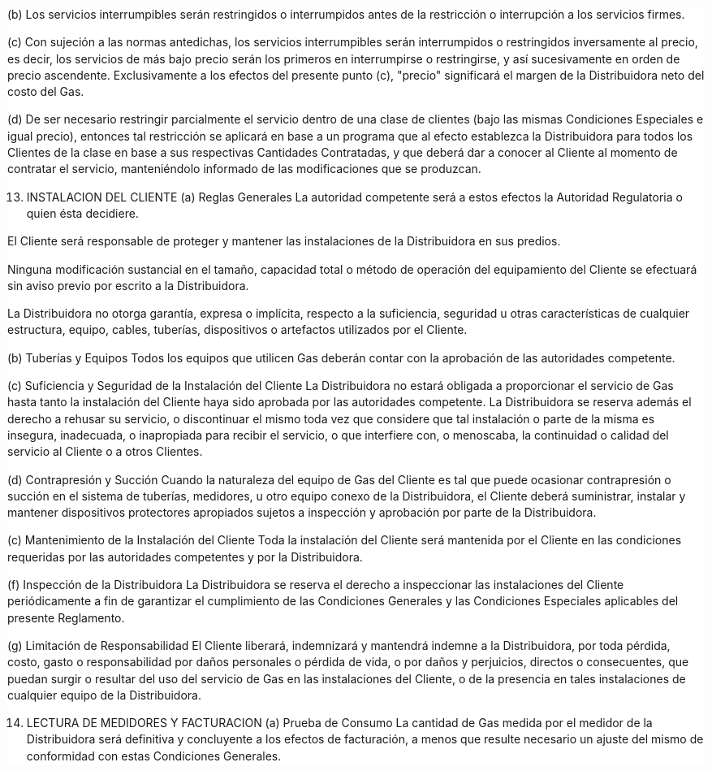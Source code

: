 (b) Los servicios interrumpibles serán restringidos o interrumpidos antes de la restricción o interrupción a los servicios firmes.

(c) Con sujeción a las normas antedichas, los servicios interrumpibles serán interrumpidos o restringidos inversamente al precio, es decir, los servicios de más bajo precio serán los primeros en interrumpirse o restringirse, y así sucesivamente en orden de precio ascendente. Exclusivamente a los efectos del presente punto (c), "precio" significará el margen de la Distribuidora neto del costo del Gas.

(d) De ser necesario restringir parcialmente el servicio dentro de una clase de clientes (bajo las mismas Condiciones Especiales e igual precio), entonces tal restricción se aplicará en base a un programa que al efecto establezca la Distribuidora para todos los Clientes de la clase en base a sus respectivas Cantidades Contratadas, y que deberá dar a conocer al Cliente al momento de contratar el servicio, manteniéndolo informado de las modificaciones que se produzcan.

13. INSTALACION DEL CLIENTE (a) Reglas Generales La autoridad competente será a estos efectos la Autoridad Regulatoria o quien ésta decidiere.

El Cliente será responsable de proteger y mantener las instalaciones de la Distribuidora en sus predios.

Ninguna modificación sustancial en el tamaño, capacidad total o método de operación del equipamiento del Cliente se efectuará sin aviso previo por escrito a la Distribuidora.

La Distribuidora no otorga garantía, expresa o implícita, respecto a la suficiencia, seguridad u otras características de cualquier estructura, equipo, cables, tuberías, dispositivos o artefactos utilizados por el Cliente.

(b) Tuberías y Equipos Todos los equipos que utilicen Gas deberán contar con la aprobación de las autoridades competente.

(c) Suficiencia y Seguridad de la Instalación del Cliente La Distribuidora no estará obligada a proporcionar el servicio de Gas hasta tanto la instalación del Cliente haya sido aprobada por las autoridades competente. La Distribuidora se reserva además el derecho a rehusar su servicio, o discontinuar el mismo toda vez que considere que tal instalación o parte de la misma es insegura, inadecuada, o inapropiada para recibir el servicio, o que interfiere con, o menoscaba, la continuidad o calidad del servicio al Cliente o a otros Clientes.

(d) Contrapresión y Succión Cuando la naturaleza del equipo de Gas del Cliente es tal que puede ocasionar contrapresión o succión en el sistema de tuberías, medidores, u otro equipo conexo de la Distribuidora, el Cliente deberá suministrar, instalar y mantener dispositivos protectores apropiados sujetos a inspección y aprobación por parte de la Distribuidora.

(c) Mantenimiento de la Instalación del Cliente Toda la instalación del Cliente será mantenida por el Cliente en las condiciones requeridas por las autoridades competentes y por la Distribuidora.

(f) Inspección de la Distribuidora La Distribuidora se reserva el derecho a inspeccionar las instalaciones del Cliente periódicamente a fin de garantizar el cumplimiento de las Condiciones Generales y las Condiciones Especiales aplicables del presente Reglamento.

(g) Limitación de Responsabilidad El Cliente liberará, indemnizará y mantendrá indemne a la Distribuidora, por toda pérdida, costo, gasto o responsabilidad por daños personales o pérdida de vida, o por daños y perjuicios, directos o consecuentes, que puedan surgir o resultar del uso del servicio de Gas en las instalaciones del Cliente, o de la presencia en tales instalaciones de cualquier equipo de la Distribuidora.

14. LECTURA DE MEDIDORES Y FACTURACION (a) Prueba de Consumo La cantidad de Gas medida por el medidor de la Distribuidora será definitiva y concluyente a los efectos de facturación, a menos que resulte necesario un ajuste del mismo de conformidad con estas Condiciones Generales.
